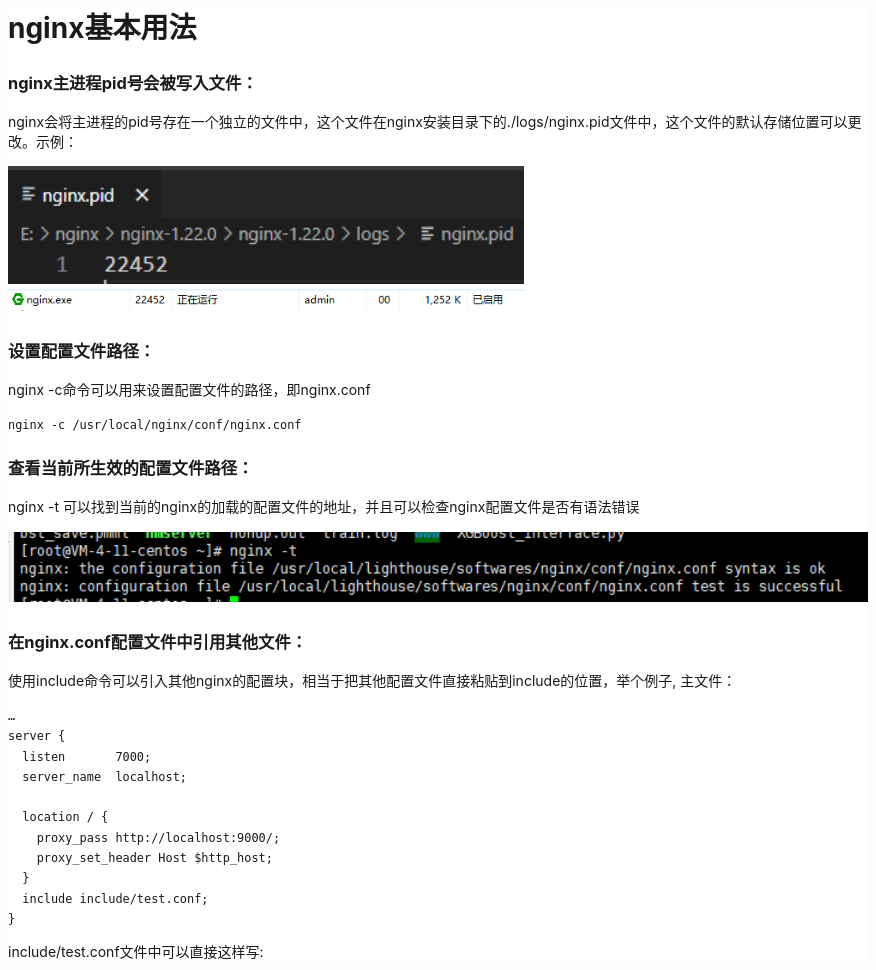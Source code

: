 # nginx基本用法

### nginx主进程pid号会被写入文件：

nginx会将主进程的pid号存在一个独立的文件中，这个文件在nginx安装目录下的./logs/nginx.pid文件中，这个文件的默认存储位置可以更改。示例：

<div align="left">
    <img src=./nginx基本用法1.png width=60% />
</div>
<div align="left">
    <img src=./nginx基本用法2.png width=60% />
</div>

### 设置配置文件路径：

nginx -c命令可以用来设置配置文件的路径，即nginx.conf
```
nginx -c /usr/local/nginx/conf/nginx.conf
```

### 查看当前所生效的配置文件路径：

nginx -t 可以找到当前的nginx的加载的配置文件的地址，并且可以检查nginx配置文件是否有语法错误

<div align="left">
    <img src=./nginx基本用法3.png width=100% />
</div>

### 在nginx.conf配置文件中引用其他文件：

使用include命令可以引入其他nginx的配置块，相当于把其他配置文件直接粘贴到include的位置，举个例子,
主文件：

```
…   
server {
  listen       7000;
  server_name  localhost;

  location / {
    proxy_pass http://localhost:9000/;
    proxy_set_header Host $http_host;
  }
  include include/test.conf;
}
```
include/test.conf文件中可以直接这样写:
